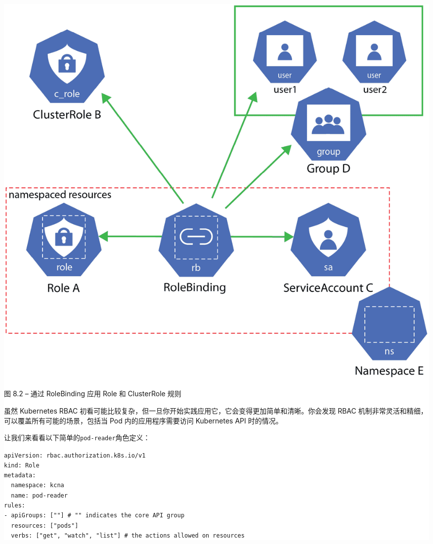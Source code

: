 ![图 8.2 – 通过 RoleBinding 应用 Role 和 ClusterRole 规则](img/B18970_08_02.png)

图 8.2 – 通过 RoleBinding 应用 Role 和 ClusterRole 规则

虽然 Kubernetes RBAC 初看可能比较复杂，但一旦你开始实践应用它，它会变得更加简单和清晰。你会发现 RBAC 机制非常灵活和精细，可以覆盖所有可能的场景，包括当 Pod 内的应用程序需要访问 Kubernetes API 时的情况。

让我们来看看以下简单的`pod-reader`角色定义：

```
apiVersion: rbac.authorization.k8s.io/v1
kind: Role
metadata:
  namespace: kcna
  name: pod-reader
rules:
- apiGroups: [""] # "" indicates the core API group
  resources: ["pods"]
  verbs: ["get", "watch", "list"] # the actions allowed on resources
```
